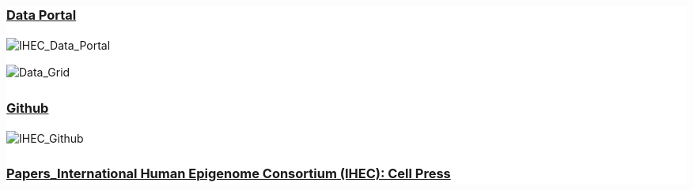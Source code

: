 


### [Data Portal](https://epigenomesportal.ca/ihec/index.html)

![IHEC_Data_Portal](https://riyuetongcuo2022-1301903439.cos.ap-shanghai.myqcloud.com/images/image-20230114173030861.png)



![Data_Grid](https://riyuetongcuo2022-1301903439.cos.ap-shanghai.myqcloud.com/images/image-20230114173158617.png)



### [Github](https://github.com/IHEC)

![IHEC_Github](https://riyuetongcuo2022-1301903439.cos.ap-shanghai.myqcloud.com/images/image-20230114182201289.png)



### [Papers_International Human Epigenome Consortium (IHEC): Cell Press](https://www.cell.com/consortium/IHEC)

